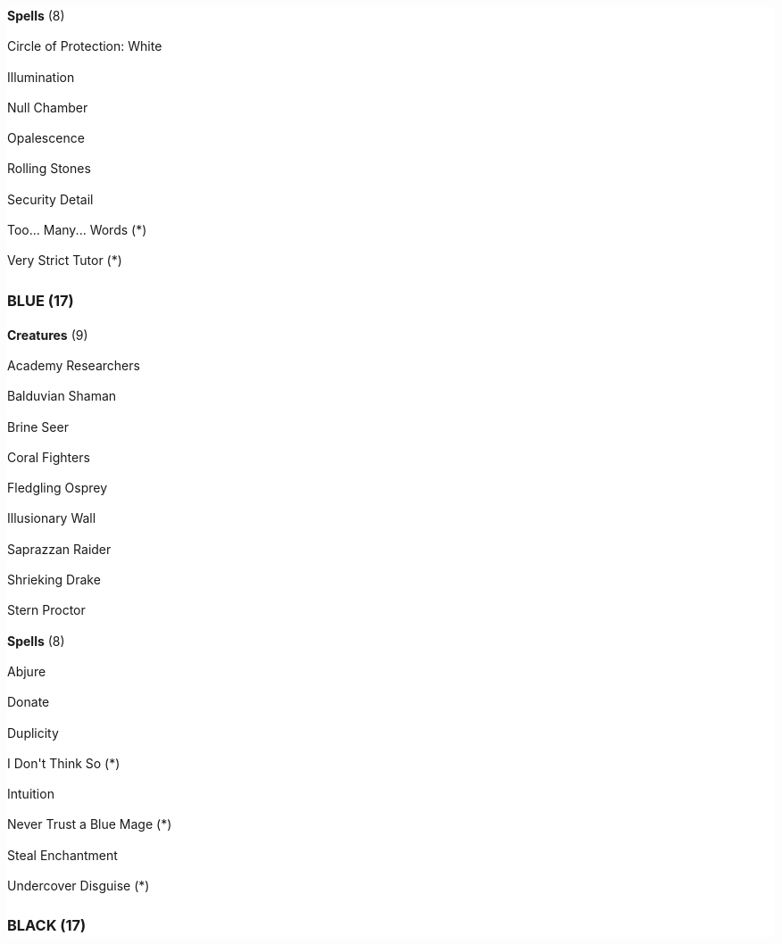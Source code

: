 
**Spells** (8)  

Circle of Protection: White  

Illumination  

Null Chamber  

Opalescence  

Rolling Stones  

Security Detail  

Too... Many... Words (\*)  

Very Strict Tutor (\*)


### BLUE (17)


**Creatures** (9)  

Academy Researchers  

Balduvian Shaman  

Brine Seer  

Coral Fighters  

Fledgling Osprey  

Illusionary Wall  

Saprazzan Raider  

Shrieking Drake  

Stern Proctor


**Spells** (8)  

Abjure  

Donate  

Duplicity  

I Don't Think So (\*)  

Intuition  

Never Trust a Blue Mage (\*)  

Steal Enchantment  

Undercover Disguise (\*)


### BLACK (17)
